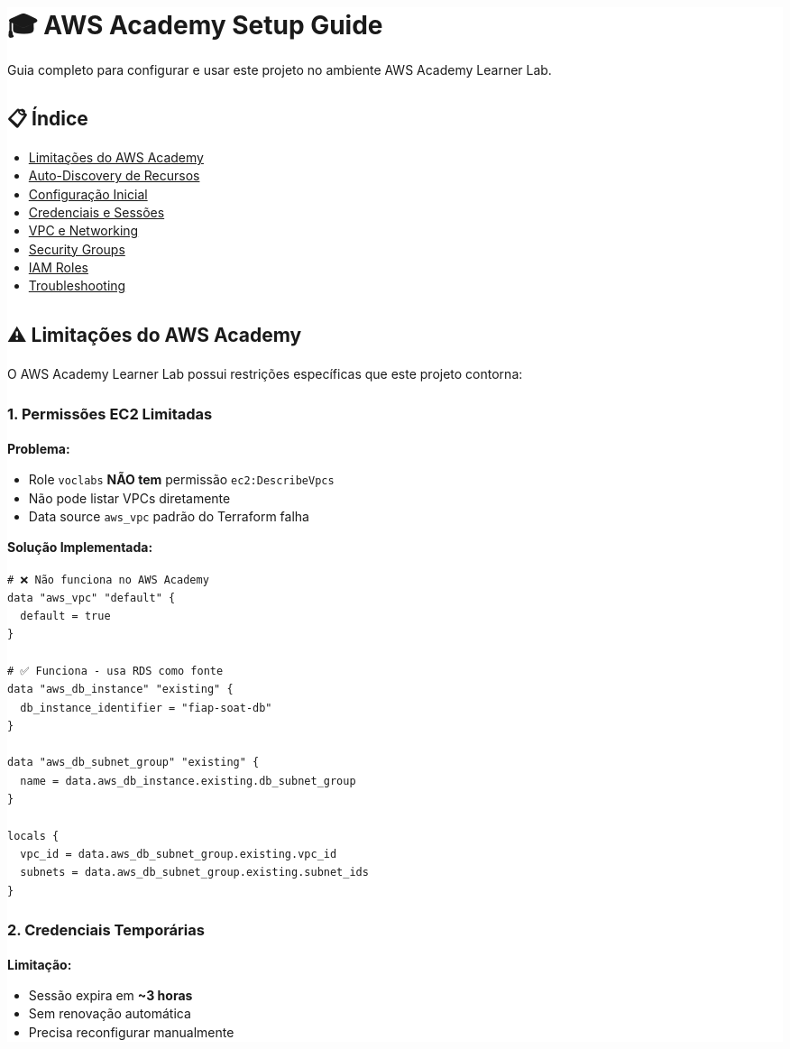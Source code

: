 # 🎓 AWS Academy Setup Guide

Guia completo para configurar e usar este projeto no ambiente AWS Academy Learner Lab.

## 📋 Índice

- [Limitações do AWS Academy](#limitações-do-aws-academy)
- [Auto-Discovery de Recursos](#auto-discovery-de-recursos)
- [Configuração Inicial](#configuração-inicial)
- [Credenciais e Sessões](#credenciais-e-sessões)
- [VPC e Networking](#vpc-e-networking)
- [Security Groups](#security-groups)
- [IAM Roles](#iam-roles)
- [Troubleshooting](#troubleshooting)

## ⚠️ Limitações do AWS Academy

O AWS Academy Learner Lab possui restrições específicas que este projeto contorna:

### 1. Permissões EC2 Limitadas

**Problema:**
- Role `voclabs` **NÃO tem** permissão `ec2:DescribeVpcs`
- Não pode listar VPCs diretamente
- Data source `aws_vpc` padrão do Terraform falha

**Solução Implementada:**
```hcl
# ❌ Não funciona no AWS Academy
data "aws_vpc" "default" {
  default = true
}

# ✅ Funciona - usa RDS como fonte
data "aws_db_instance" "existing" {
  db_instance_identifier = "fiap-soat-db"
}

data "aws_db_subnet_group" "existing" {
  name = data.aws_db_instance.existing.db_subnet_group
}

locals {
  vpc_id = data.aws_db_subnet_group.existing.vpc_id
  subnets = data.aws_db_subnet_group.existing.subnet_ids
}
```

### 2. Credenciais Temporárias

**Limitação:**
- Sessão expira em **~3 horas**
- Sem renovação automática
- Precisa reconfigurar manualmente
